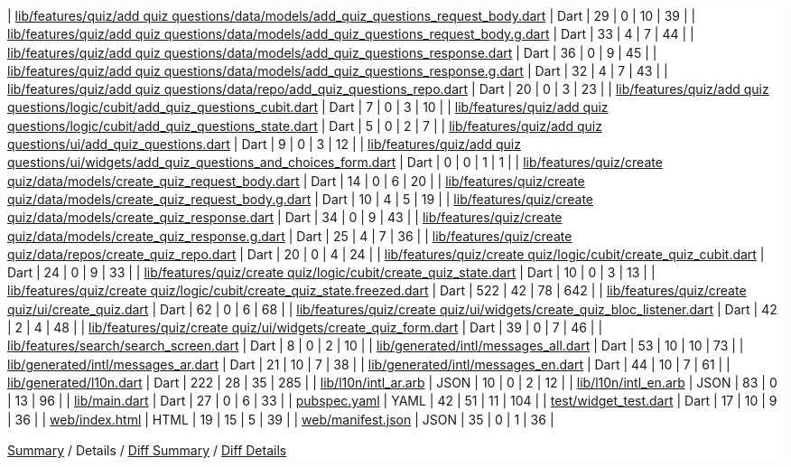 | [lib/features/quiz/add quiz questions/data/models/add\_quiz\_questions\_request\_body.dart](/lib/features/quiz/add%20quiz%20questions/data/models/add_quiz_questions_request_body.dart) | Dart | 29 | 0 | 10 | 39 |
| [lib/features/quiz/add quiz questions/data/models/add\_quiz\_questions\_request\_body.g.dart](/lib/features/quiz/add%20quiz%20questions/data/models/add_quiz_questions_request_body.g.dart) | Dart | 33 | 4 | 7 | 44 |
| [lib/features/quiz/add quiz questions/data/models/add\_quiz\_questions\_response.dart](/lib/features/quiz/add%20quiz%20questions/data/models/add_quiz_questions_response.dart) | Dart | 36 | 0 | 9 | 45 |
| [lib/features/quiz/add quiz questions/data/models/add\_quiz\_questions\_response.g.dart](/lib/features/quiz/add%20quiz%20questions/data/models/add_quiz_questions_response.g.dart) | Dart | 32 | 4 | 7 | 43 |
| [lib/features/quiz/add quiz questions/data/repo/add\_quiz\_questions\_repo.dart](/lib/features/quiz/add%20quiz%20questions/data/repo/add_quiz_questions_repo.dart) | Dart | 20 | 0 | 3 | 23 |
| [lib/features/quiz/add quiz questions/logic/cubit/add\_quiz\_questions\_cubit.dart](/lib/features/quiz/add%20quiz%20questions/logic/cubit/add_quiz_questions_cubit.dart) | Dart | 7 | 0 | 3 | 10 |
| [lib/features/quiz/add quiz questions/logic/cubit/add\_quiz\_questions\_state.dart](/lib/features/quiz/add%20quiz%20questions/logic/cubit/add_quiz_questions_state.dart) | Dart | 5 | 0 | 2 | 7 |
| [lib/features/quiz/add quiz questions/ui/add\_quiz\_questions.dart](/lib/features/quiz/add%20quiz%20questions/ui/add_quiz_questions.dart) | Dart | 9 | 0 | 3 | 12 |
| [lib/features/quiz/add quiz questions/ui/widgets/add\_quiz\_questions\_and\_choices\_form.dart](/lib/features/quiz/add%20quiz%20questions/ui/widgets/add_quiz_questions_and_choices_form.dart) | Dart | 0 | 0 | 1 | 1 |
| [lib/features/quiz/create quiz/data/models/create\_quiz\_request\_body.dart](/lib/features/quiz/create%20quiz/data/models/create_quiz_request_body.dart) | Dart | 14 | 0 | 6 | 20 |
| [lib/features/quiz/create quiz/data/models/create\_quiz\_request\_body.g.dart](/lib/features/quiz/create%20quiz/data/models/create_quiz_request_body.g.dart) | Dart | 10 | 4 | 5 | 19 |
| [lib/features/quiz/create quiz/data/models/create\_quiz\_response.dart](/lib/features/quiz/create%20quiz/data/models/create_quiz_response.dart) | Dart | 34 | 0 | 9 | 43 |
| [lib/features/quiz/create quiz/data/models/create\_quiz\_response.g.dart](/lib/features/quiz/create%20quiz/data/models/create_quiz_response.g.dart) | Dart | 25 | 4 | 7 | 36 |
| [lib/features/quiz/create quiz/data/repos/create\_quiz\_repo.dart](/lib/features/quiz/create%20quiz/data/repos/create_quiz_repo.dart) | Dart | 20 | 0 | 4 | 24 |
| [lib/features/quiz/create quiz/logic/cubit/create\_quiz\_cubit.dart](/lib/features/quiz/create%20quiz/logic/cubit/create_quiz_cubit.dart) | Dart | 24 | 0 | 9 | 33 |
| [lib/features/quiz/create quiz/logic/cubit/create\_quiz\_state.dart](/lib/features/quiz/create%20quiz/logic/cubit/create_quiz_state.dart) | Dart | 10 | 0 | 3 | 13 |
| [lib/features/quiz/create quiz/logic/cubit/create\_quiz\_state.freezed.dart](/lib/features/quiz/create%20quiz/logic/cubit/create_quiz_state.freezed.dart) | Dart | 522 | 42 | 78 | 642 |
| [lib/features/quiz/create quiz/ui/create\_quiz.dart](/lib/features/quiz/create%20quiz/ui/create_quiz.dart) | Dart | 62 | 0 | 6 | 68 |
| [lib/features/quiz/create quiz/ui/widgets/create\_quiz\_bloc\_listener.dart](/lib/features/quiz/create%20quiz/ui/widgets/create_quiz_bloc_listener.dart) | Dart | 42 | 2 | 4 | 48 |
| [lib/features/quiz/create quiz/ui/widgets/create\_quiz\_form.dart](/lib/features/quiz/create%20quiz/ui/widgets/create_quiz_form.dart) | Dart | 39 | 0 | 7 | 46 |
| [lib/features/search/search\_screen.dart](/lib/features/search/search_screen.dart) | Dart | 8 | 0 | 2 | 10 |
| [lib/generated/intl/messages\_all.dart](/lib/generated/intl/messages_all.dart) | Dart | 53 | 10 | 10 | 73 |
| [lib/generated/intl/messages\_ar.dart](/lib/generated/intl/messages_ar.dart) | Dart | 21 | 10 | 7 | 38 |
| [lib/generated/intl/messages\_en.dart](/lib/generated/intl/messages_en.dart) | Dart | 44 | 10 | 7 | 61 |
| [lib/generated/l10n.dart](/lib/generated/l10n.dart) | Dart | 222 | 28 | 35 | 285 |
| [lib/l10n/intl\_ar.arb](/lib/l10n/intl_ar.arb) | JSON | 10 | 0 | 2 | 12 |
| [lib/l10n/intl\_en.arb](/lib/l10n/intl_en.arb) | JSON | 83 | 0 | 13 | 96 |
| [lib/main.dart](/lib/main.dart) | Dart | 27 | 0 | 6 | 33 |
| [pubspec.yaml](/pubspec.yaml) | YAML | 42 | 51 | 11 | 104 |
| [test/widget\_test.dart](/test/widget_test.dart) | Dart | 17 | 10 | 9 | 36 |
| [web/index.html](/web/index.html) | HTML | 19 | 15 | 5 | 39 |
| [web/manifest.json](/web/manifest.json) | JSON | 35 | 0 | 1 | 36 |

[Summary](results.md) / Details / [Diff Summary](diff.md) / [Diff Details](diff-details.md)